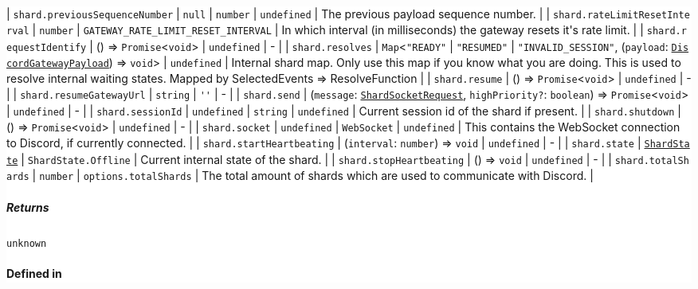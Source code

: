 | `shard.previousSequenceNumber`      | `null` \| `number`                                                                                                                                                           | `undefined`                         | The previous payload sequence number.                                                                                                                              |
| `shard.rateLimitResetInterval`      | `number`                                                                                                                                                                     | `GATEWAY_RATE_LIMIT_RESET_INTERVAL` | In which interval (in milliseconds) the gateway resets it's rate limit.                                                                                            |
| `shard.requestIdentify`             | () => `Promise`<`void`\>                                                                                                                                                     | `undefined`                         | -                                                                                                                                                                  |
| `shard.resolves`                    | `Map`<`"READY"` \| `"RESUMED"` \| `"INVALID_SESSION"`, (`payload`: [`DiscordGatewayPayload`](discordeno_gateway.DiscordGatewayPayload.md)) => `void`\>                       | `undefined`                         | Internal shard map. Only use this map if you know what you are doing. This is used to resolve internal waiting states. Mapped by SelectedEvents => ResolveFunction |
| `shard.resume`                      | () => `Promise`<`void`\>                                                                                                                                                     | `undefined`                         | -                                                                                                                                                                  |
| `shard.resumeGatewayUrl`            | `string`                                                                                                                                                                     | `''`                                | -                                                                                                                                                                  |
| `shard.send`                        | (`message`: [`ShardSocketRequest`](discordeno_gateway.ShardSocketRequest.md), `highPriority?`: `boolean`) => `Promise`<`void`\>                                              | `undefined`                         | -                                                                                                                                                                  |
| `shard.sessionId`                   | `undefined` \| `string`                                                                                                                                                      | `undefined`                         | Current session id of the shard if present.                                                                                                                        |
| `shard.shutdown`                    | () => `Promise`<`void`\>                                                                                                                                                     | `undefined`                         | -                                                                                                                                                                  |
| `shard.socket`                      | `undefined` \| `WebSocket`                                                                                                                                                   | `undefined`                         | This contains the WebSocket connection to Discord, if currently connected.                                                                                         |
| `shard.startHeartbeating`           | (`interval`: `number`) => `void`                                                                                                                                             | `undefined`                         | -                                                                                                                                                                  |
| `shard.state`                       | [`ShardState`](../enums/discordeno_gateway.ShardState.md)                                                                                                                    | `ShardState.Offline`                | Current internal state of the shard.                                                                                                                               |
| `shard.stopHeartbeating`            | () => `void`                                                                                                                                                                 | `undefined`                         | -                                                                                                                                                                  |
| `shard.totalShards`                 | `number`                                                                                                                                                                     | `options.totalShards`               | The total amount of shards which are used to communicate with Discord.                                                                                             |

##### Returns

`unknown`

#### Defined in
